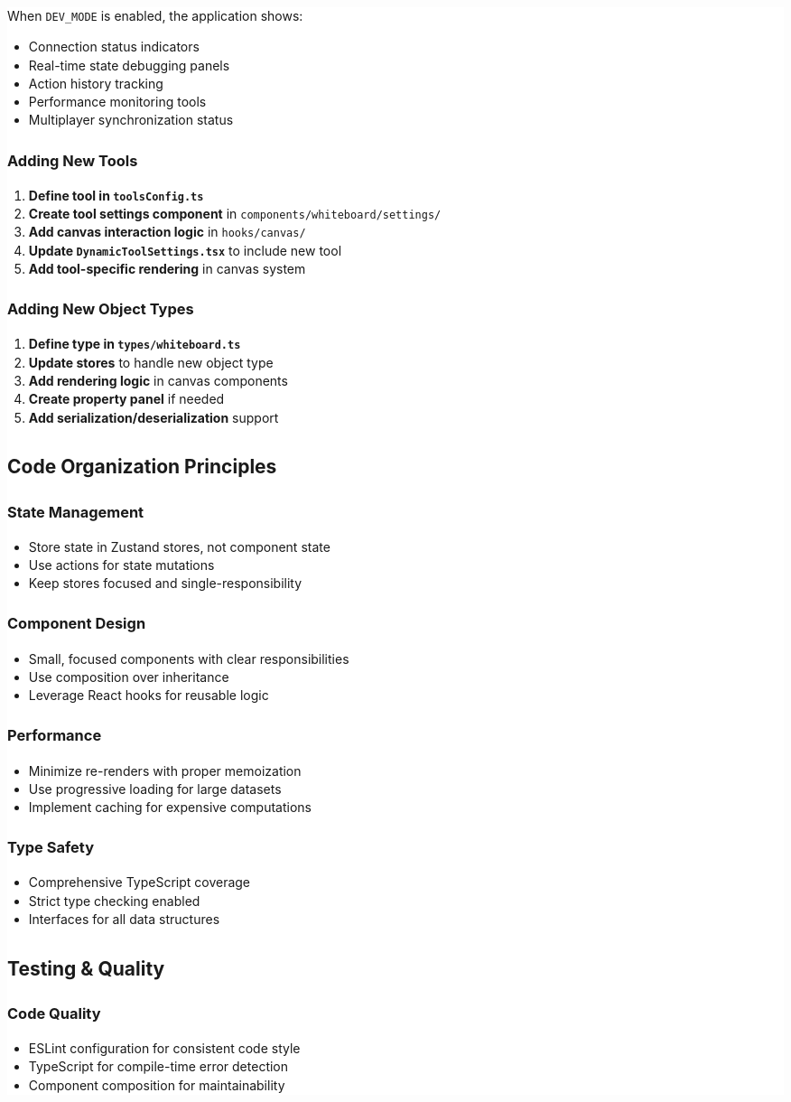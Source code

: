 When `DEV_MODE` is enabled, the application shows:
- Connection status indicators
- Real-time state debugging panels
- Action history tracking
- Performance monitoring tools
- Multiplayer synchronization status

### Adding New Tools

1. **Define tool in `toolsConfig.ts`**
2. **Create tool settings component** in `components/whiteboard/settings/`
3. **Add canvas interaction logic** in `hooks/canvas/`
4. **Update `DynamicToolSettings.tsx`** to include new tool
5. **Add tool-specific rendering** in canvas system

### Adding New Object Types

1. **Define type in `types/whiteboard.ts`**
2. **Update stores** to handle new object type
3. **Add rendering logic** in canvas components
4. **Create property panel** if needed
5. **Add serialization/deserialization** support

## Code Organization Principles

### State Management
- Store state in Zustand stores, not component state
- Use actions for state mutations
- Keep stores focused and single-responsibility

### Component Design
- Small, focused components with clear responsibilities
- Use composition over inheritance
- Leverage React hooks for reusable logic

### Performance
- Minimize re-renders with proper memoization
- Use progressive loading for large datasets
- Implement caching for expensive computations

### Type Safety
- Comprehensive TypeScript coverage
- Strict type checking enabled
- Interfaces for all data structures

## Testing & Quality

### Code Quality
- ESLint configuration for consistent code style
- TypeScript for compile-time error detection
- Component composition for maintainability
